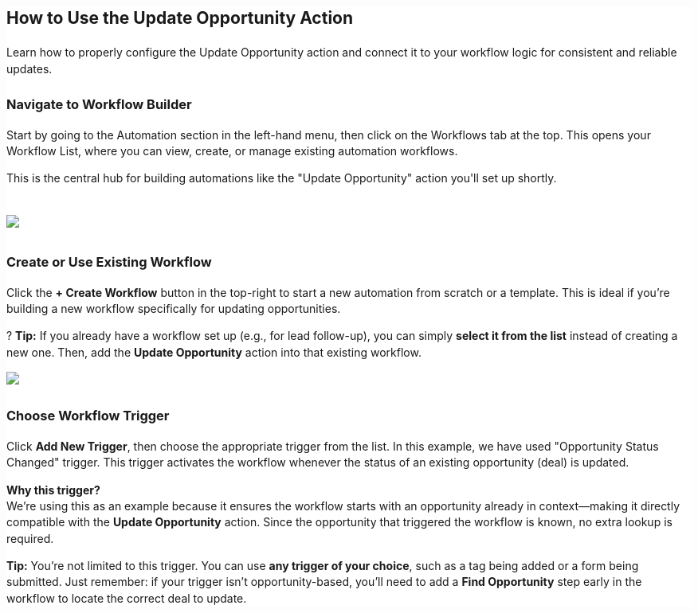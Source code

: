 ## **How to Use the Update Opportunity Action**

  
Learn how to properly configure the Update Opportunity action and connect it to your workflow logic for consistent and reliable updates.
  
  
### **Navigate to Workflow Builder**

  
Start by going to the Automation section in the left-hand menu, then click on the Workflows tab at the top. This opens your Workflow List, where you can view, create, or manage existing automation workflows.

  
This is the central hub for building automations like the "Update Opportunity" action you'll set up shortly.

  
## ![](https://s3.amazonaws.com/cdn.freshdesk.com/data/helpdesk/attachments/production/155051109144/original/-Az8iPkEdOk_d0IvhozSs6ode7plLBWhWQ.png?1754564929)
  
  
### **Create or Use Existing Workflow**

  
Click the **\+ Create Workflow** button in the top-right to start a new automation from scratch or a template. This is ideal if you’re building a new workflow specifically for updating opportunities.

  
? **Tip:** If you already have a workflow set up (e.g., for lead follow-up), you can simply **select it from the list** instead of creating a new one. Then, add the **Update Opportunity** action into that existing workflow.

  
![](https://s3.amazonaws.com/cdn.freshdesk.com/data/helpdesk/attachments/production/155051102591/original/DJTyqNLE3JHkU7AiCXYzusDFImDMJPZmZw.png?1754561288)
  
  
### **Choose Workflow Trigger**

  
Click **Add New Trigger**, then choose the appropriate trigger from the list. In this example, we have used "Opportunity Status Changed" trigger. This trigger activates the workflow whenever the status of an existing opportunity (deal) is updated.

  
**Why this trigger?**  
We’re using this as an example because it ensures the workflow starts with an opportunity already in context—making it directly compatible with the **Update Opportunity** action. Since the opportunity that triggered the workflow is known, no extra lookup is required.

  
**Tip:** You’re not limited to this trigger. You can use **any trigger of your choice**, such as a tag being added or a form being submitted. Just remember: if your trigger isn’t opportunity-based, you’ll need to add a **Find Opportunity** step early in the workflow to locate the correct deal to update.
